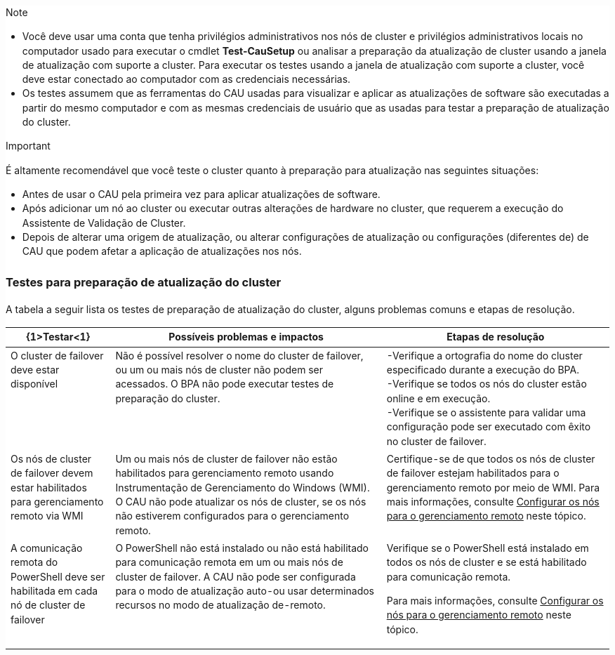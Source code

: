 > [!NOTE]  
> -   Você deve usar uma conta que tenha privilégios administrativos nos nós de cluster e privilégios administrativos locais no computador usado para executar o cmdlet **Test\-CauSetup** ou analisar a preparação da atualização de cluster usando a janela de atualização com suporte a cluster. Para executar os testes usando a janela de atualização com suporte a cluster, você deve estar conectado ao computador com as credenciais necessárias.  
> -   Os testes assumem que as ferramentas do CAU usadas para visualizar e aplicar as atualizações de software são executadas a partir do mesmo computador e com as mesmas credenciais de usuário que as usadas para testar a preparação de atualização do cluster.  

> [!IMPORTANT]  
> É altamente recomendável que você teste o cluster quanto à preparação para atualização nas seguintes situações:  
>   
> -   Antes de usar o CAU pela primeira vez para aplicar atualizações de software.  
> -   Após adicionar um nó ao cluster ou executar outras alterações de hardware no cluster, que requerem a execução do Assistente de Validação de Cluster.  
> -   Depois de alterar uma origem de atualização, ou alterar configurações de atualização ou configurações \(diferentes de\) de CAU que podem afetar a aplicação de atualizações nos nós.  

### <a name="tests-for-cluster-updating-readiness"></a>Testes para preparação de atualização do cluster  
A tabela a seguir lista os testes de preparação de atualização do cluster, alguns problemas comuns e etapas de resolução.  


|                                                      {1&gt;Testar&lt;1}                                                      |                                                                                                                                               Possíveis problemas e impactos                                                                                                                                               |                                                                                                                                                                                         Etapas de resolução                                                                                                                                                                                         |
|----------------------------------------------------------------------------------------------------------------|-------------------------------------------------------------------------------------------------------------------------------------------------------------------------------------------------------------------------------------------------------------------------------------------------------------------------|--------------------------------------------------------------------------------------------------------------------------------------------------------------------------------------------------------------------------------------------------------------------------------------------------------------------------------------------------------------------------------------------------|
|                                     O cluster de failover deve estar disponível                                     |                                                                                       Não é possível resolver o nome do cluster de failover, ou um ou mais nós de cluster não podem ser acessados. O BPA não pode executar testes de preparação do cluster.                                                                                        |                                                                   -Verifique a ortografia do nome do cluster especificado durante a execução do BPA.<br />-Verifique se todos os nós do cluster estão online e em execução.<br />-Verifique se o assistente para validar uma configuração pode ser executado com êxito no cluster de failover.                                                                    |
|                    Os nós de cluster de failover devem estar habilitados para gerenciamento remoto via WMI                    |                                                Um ou mais nós de cluster de failover não estão habilitados para gerenciamento remoto usando Instrumentação de Gerenciamento do Windows \(WMI\). O CAU não pode atualizar os nós de cluster, se os nós não estiverem configurados para o gerenciamento remoto.                                                 |                                                                                                  Certifique-se de que todos os nós de cluster de failover estejam habilitados para o gerenciamento remoto por meio de WMI. Para mais informações, consulte [Configurar os nós para o gerenciamento remoto](#BKMK_NODE_CONFIG) neste tópico.                                                                                                   |
|                      A comunicação remota do PowerShell deve ser habilitada em cada nó de cluster de failover                       |                                                           O PowerShell não está instalado ou não está habilitado para comunicação remota em um ou mais nós de cluster de failover. A CAU não pode ser configurada para o modo de atualização auto\-ou usar determinados recursos no modo de atualização de\-remoto.                                                            |                                                                                             Verifique se o PowerShell está instalado em todos os nós de cluster e se está habilitado para comunicação remota.<p>Para mais informações, consulte [Configurar os nós para o gerenciamento remoto](#BKMK_NODE_CONFIG) neste tópico.                                                                                             |